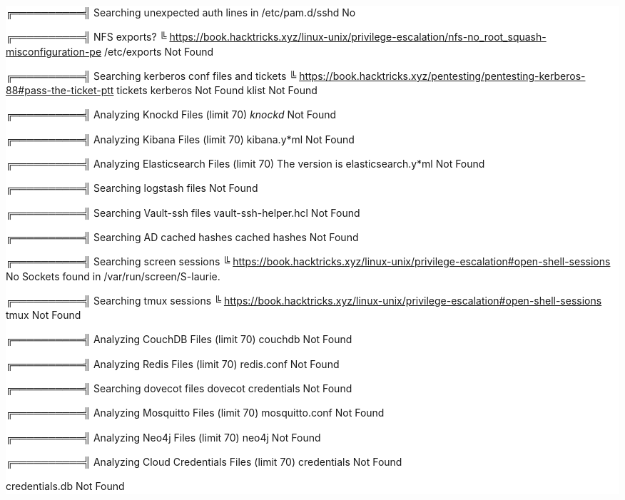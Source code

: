 ╔══════════╣ Searching unexpected auth lines in /etc/pam.d/sshd
No

╔══════════╣ NFS exports?
╚ https://book.hacktricks.xyz/linux-unix/privilege-escalation/nfs-no_root_squash-misconfiguration-pe
/etc/exports Not Found

╔══════════╣ Searching kerberos conf files and tickets
╚ https://book.hacktricks.xyz/pentesting/pentesting-kerberos-88#pass-the-ticket-ptt
tickets kerberos Not Found
klist Not Found

╔══════════╣ Analyzing Knockd Files (limit 70)
*knockd* Not Found

╔══════════╣ Analyzing Kibana Files (limit 70)
kibana.y*ml Not Found

╔══════════╣ Analyzing Elasticsearch Files (limit 70)
The version is
elasticsearch.y*ml Not Found

╔══════════╣ Searching logstash files
 Not Found

╔══════════╣ Searching Vault-ssh files
vault-ssh-helper.hcl Not Found

╔══════════╣ Searching AD cached hashes
cached hashes Not Found

╔══════════╣ Searching screen sessions
╚ https://book.hacktricks.xyz/linux-unix/privilege-escalation#open-shell-sessions
No Sockets found in /var/run/screen/S-laurie.

╔══════════╣ Searching tmux sessions
╚ https://book.hacktricks.xyz/linux-unix/privilege-escalation#open-shell-sessions
tmux Not Found

╔══════════╣ Analyzing CouchDB Files (limit 70)
couchdb Not Found

╔══════════╣ Analyzing Redis Files (limit 70)
redis.conf Not Found

╔══════════╣ Searching dovecot files
dovecot credentials Not Found

╔══════════╣ Analyzing Mosquitto Files (limit 70)
mosquitto.conf Not Found

╔══════════╣ Analyzing Neo4j Files (limit 70)
neo4j Not Found

╔══════════╣ Analyzing Cloud Credentials Files (limit 70)
credentials Not Found

credentials.db Not Found
